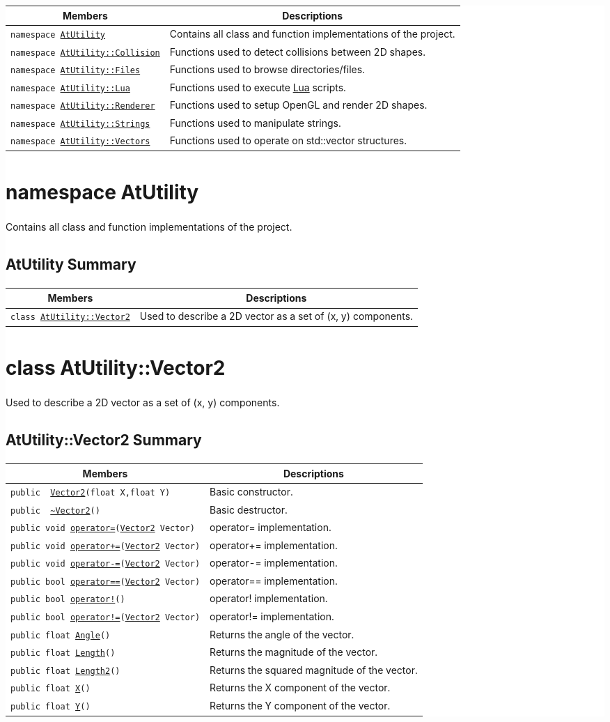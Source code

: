  Members                        | Descriptions                                
--------------------------------|---------------------------------------------
`namespace `[`AtUtility`](#namespace_at_utility) | Contains all class and function implementations of the project.
`namespace `[`AtUtility::Collision`](#namespace_at_utility_1_1_collision) | Functions used to detect collisions between 2D shapes.
`namespace `[`AtUtility::Files`](#namespace_at_utility_1_1_files) | Functions used to browse directories/files.
`namespace `[`AtUtility::Lua`](#namespace_at_utility_1_1_lua) | Functions used to execute [Lua](#namespace_at_utility_1_1_lua) scripts.
`namespace `[`AtUtility::Renderer`](#namespace_at_utility_1_1_renderer) | Functions used to setup OpenGL and render 2D shapes.
`namespace `[`AtUtility::Strings`](#namespace_at_utility_1_1_strings) | Functions used to manipulate strings.
`namespace `[`AtUtility::Vectors`](#namespace_at_utility_1_1_vectors) | Functions used to operate on std::vector structures.

# namespace AtUtility 

Contains all class and function implementations of the project.

## AtUtility Summary

 Members                        | Descriptions                                
--------------------------------|---------------------------------------------
`class `[`AtUtility::Vector2`](#class_at_utility_1_1_vector2) | Used to describe a 2D vector as a set of (x, y) components.

# class AtUtility::Vector2 

Used to describe a 2D vector as a set of (x, y) components.

## AtUtility::Vector2 Summary

 Members                        | Descriptions                                
--------------------------------|---------------------------------------------
`public  `[`Vector2`](#class_at_utility_1_1_vector2_1a1642c6cd2f0ba129054d50e436651443)`(float X,float Y)` | Basic constructor.
`public  `[`~Vector2`](#class_at_utility_1_1_vector2_1a451c24af2288c3b2aadd95d0668101f0)`()` | Basic destructor.
`public void `[`operator=`](#class_at_utility_1_1_vector2_1ad8b41e977d8ead0c61a572ad8cd356e0)`(`[`Vector2`](#class_at_utility_1_1_vector2)` Vector)` | operator= implementation.
`public void `[`operator+=`](#class_at_utility_1_1_vector2_1afbcdbd65cc87304cde3cba49ce6fdc00)`(`[`Vector2`](#class_at_utility_1_1_vector2)` Vector)` | operator+= implementation.
`public void `[`operator-=`](#class_at_utility_1_1_vector2_1a3d341b6dd4047d40e00f46fe3dfe3b49)`(`[`Vector2`](#class_at_utility_1_1_vector2)` Vector)` | operator-= implementation.
`public bool `[`operator==`](#class_at_utility_1_1_vector2_1aa5d9faf600ddcb605340dda58108754b)`(`[`Vector2`](#class_at_utility_1_1_vector2)` Vector)` | operator== implementation.
`public bool `[`operator!`](#class_at_utility_1_1_vector2_1a7bf839908e3ca26be0794d061c7d557f)`()` | operator! implementation.
`public bool `[`operator!=`](#class_at_utility_1_1_vector2_1a76e6c6b4a6dedeab2ee2a42179a9f919)`(`[`Vector2`](#class_at_utility_1_1_vector2)` Vector)` | operator!= implementation.
`public float `[`Angle`](#class_at_utility_1_1_vector2_1a951485a8009404d7da0ce8e4dcd6b515)`()` | Returns the angle of the vector.
`public float `[`Length`](#class_at_utility_1_1_vector2_1a4758593a608c0ff9b5cf2f5b1480f3e8)`()` | Returns the magnitude of the vector.
`public float `[`Length2`](#class_at_utility_1_1_vector2_1aae9cd556c93665af68f66fb5c4f63c36)`()` | Returns the squared magnitude of the vector.
`public float `[`X`](#class_at_utility_1_1_vector2_1a3703e05c538b6f3ce6b7d9b0115258f9)`()` | Returns the X component of the vector.
`public float `[`Y`](#class_at_utility_1_1_vector2_1a173f7e4bb802f5d9639e9c352b016e54)`()` | Returns the Y component of the vector.